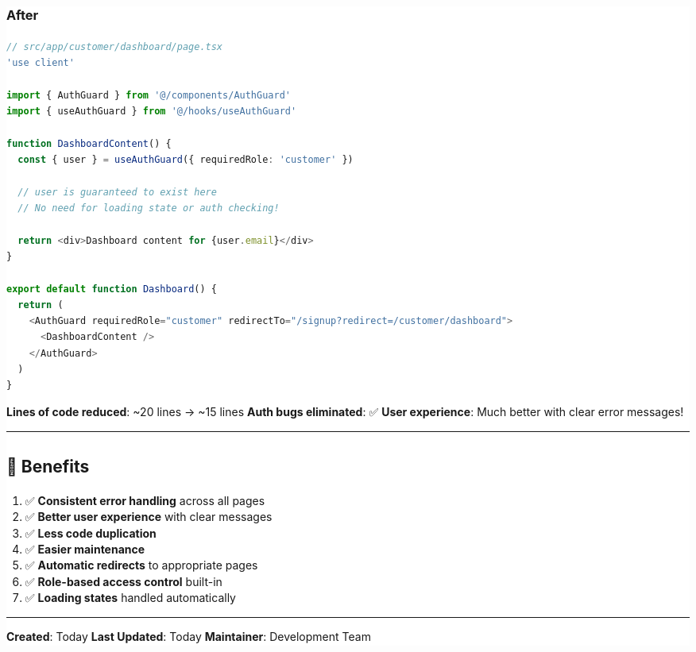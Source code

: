 ### After
```typescript
// src/app/customer/dashboard/page.tsx
'use client'

import { AuthGuard } from '@/components/AuthGuard'
import { useAuthGuard } from '@/hooks/useAuthGuard'

function DashboardContent() {
  const { user } = useAuthGuard({ requiredRole: 'customer' })

  // user is guaranteed to exist here
  // No need for loading state or auth checking!

  return <div>Dashboard content for {user.email}</div>
}

export default function Dashboard() {
  return (
    <AuthGuard requiredRole="customer" redirectTo="/signup?redirect=/customer/dashboard">
      <DashboardContent />
    </AuthGuard>
  )
}
```

**Lines of code reduced**: ~20 lines → ~15 lines
**Auth bugs eliminated**: ✅
**User experience**: Much better with clear error messages!

---

## 🎉 Benefits

1. ✅ **Consistent error handling** across all pages
2. ✅ **Better user experience** with clear messages
3. ✅ **Less code duplication**
4. ✅ **Easier maintenance**
5. ✅ **Automatic redirects** to appropriate pages
6. ✅ **Role-based access control** built-in
7. ✅ **Loading states** handled automatically

---

**Created**: Today
**Last Updated**: Today
**Maintainer**: Development Team
